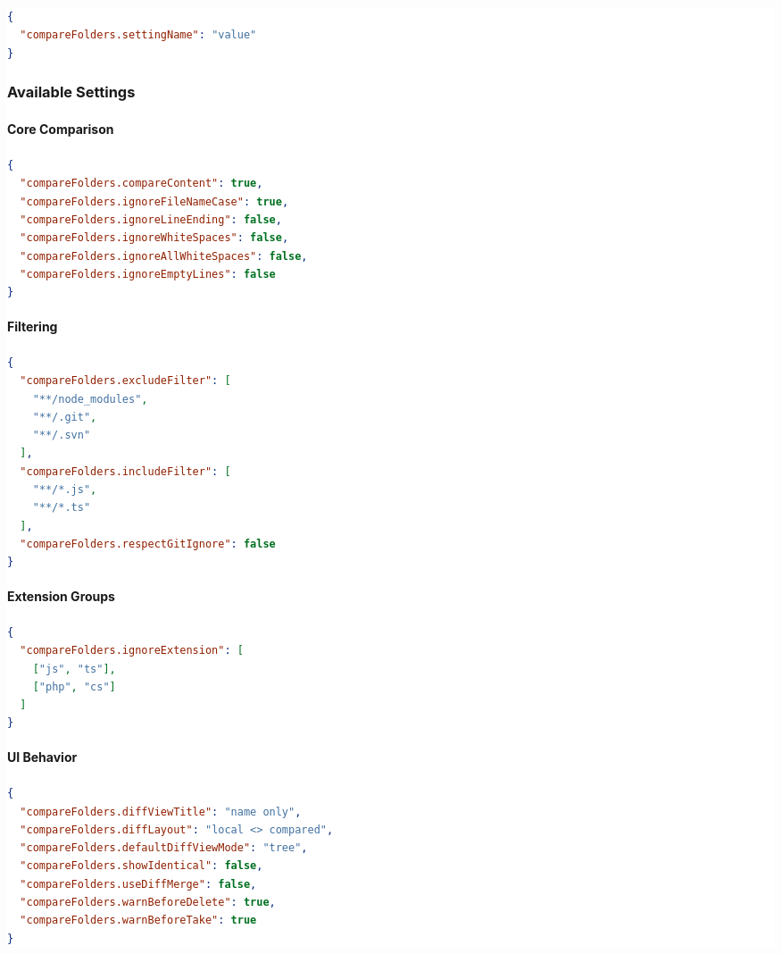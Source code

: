 ```json
{
  "compareFolders.settingName": "value"
}
```

### Available Settings

#### Core Comparison
```json
{
  "compareFolders.compareContent": true,
  "compareFolders.ignoreFileNameCase": true,
  "compareFolders.ignoreLineEnding": false,
  "compareFolders.ignoreWhiteSpaces": false,
  "compareFolders.ignoreAllWhiteSpaces": false,
  "compareFolders.ignoreEmptyLines": false
}
```

#### Filtering
```json
{
  "compareFolders.excludeFilter": [
    "**/node_modules",
    "**/.git",
    "**/.svn"
  ],
  "compareFolders.includeFilter": [
    "**/*.js",
    "**/*.ts"
  ],
  "compareFolders.respectGitIgnore": false
}
```

#### Extension Groups
```json
{
  "compareFolders.ignoreExtension": [
    ["js", "ts"],
    ["php", "cs"]
  ]
}
```

#### UI Behavior
```json
{
  "compareFolders.diffViewTitle": "name only",
  "compareFolders.diffLayout": "local <> compared", 
  "compareFolders.defaultDiffViewMode": "tree",
  "compareFolders.showIdentical": false,
  "compareFolders.useDiffMerge": false,
  "compareFolders.warnBeforeDelete": true,
  "compareFolders.warnBeforeTake": true
}
```
